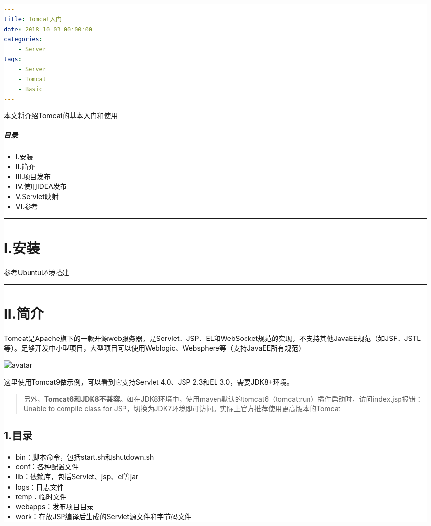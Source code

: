 ```yaml
---
title: Tomcat入门
date: 2018-10-03 00:00:00
categories:
    - Server
tags:
    - Server
    - Tomcat
    - Basic
---
```


本文将介绍Tomcat的基本入门和使用



##### 目录
+ I.安装
+ II.简介
+ III.项目发布
+ IV.使用IDEA发布
+ V.Servlet映射
+ VI.参考

---

# I.安装

参考[Ubuntu环境搭建](http://blog.wocaishiliuke.cn/linux/2018/06/30/Ubuntu01/)

---

# II.简介
 
Tomcat是Apache旗下的一款开源web服务器，是Servlet、JSP、EL和WebSocket规范的实现，不支持其他JavaEE规范（如JSF、JSTL等）。足够开发中小型项目，大型项目可以使用Weblogic、Websphere等（支持JavaEE所有规范）

![avatar](http://blog-wocaishiliuke.oss-cn-shanghai.aliyuncs.com/images/Servlet/note01_03.png)

这里使用Tomcat9做示例，可以看到它支持Servlet 4.0、JSP 2.3和EL 3.0，需要JDK8+环境。

> 另外，**Tomcat6和JDK8不兼容**。如在JDK8环境中，使用maven默认的tomcat6（tomcat:run）插件启动时，访问index.jsp报错：Unable to compile class for JSP，切换为JDK7环境即可访问。实际上官方推荐使用更高版本的Tomcat

## 1.目录

- bin：脚本命令，包括start.sh和shutdown.sh
- conf：各种配置文件
- lib：依赖库，包括Servlet、jsp、el等jar
- logs：日志文件
- temp：临时文件
- webapps：发布项目目录
- work：存放JSP编译后生成的Servlet源文件和字节码文件
